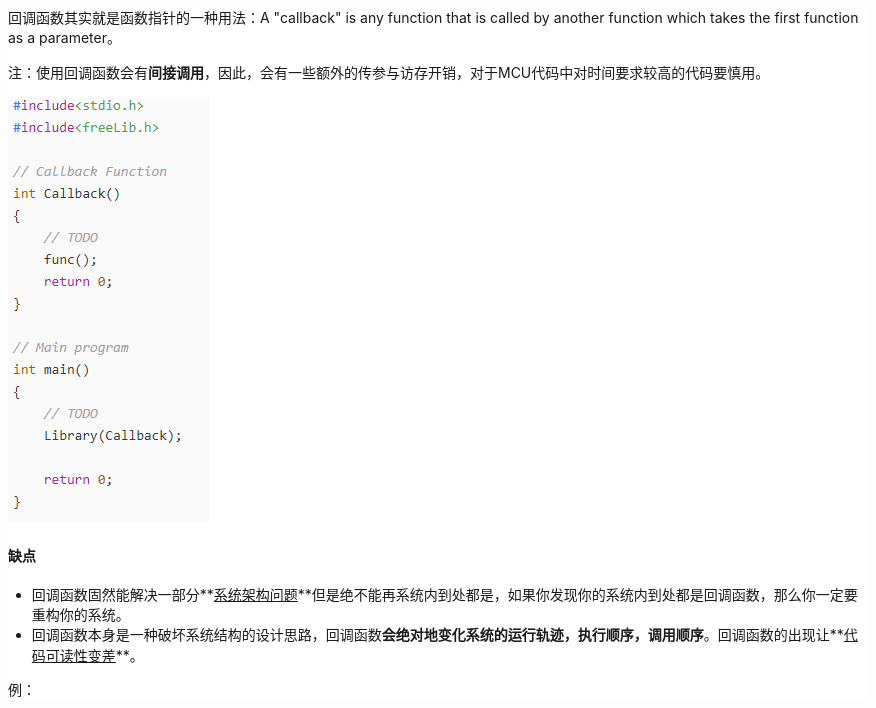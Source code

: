 回调函数其实就是函数指针的一种用法：A "callback" is any function that is called by another function which takes the first function as a parameter。

注：使用回调函数会有**间接调用**，因此，会有一些额外的传参与访存开销，对于MCU代码中对时间要求较高的代码要慎用。

![](pic\70.png)

#### 缺点

- 回调函数固然能解决一部分**<u>系统架构问题</u>**但是绝不能再系统内到处都是，如果你发现你的系统内到处都是回调函数，那么你一定要重构你的系统。
- 回调函数本身是一种破坏系统结构的设计思路，回调函数**会绝对地变化系统的运行轨迹，执行顺序，调用顺序**。回调函数的出现让**<u>代码可读性变差</u>**。

例：
